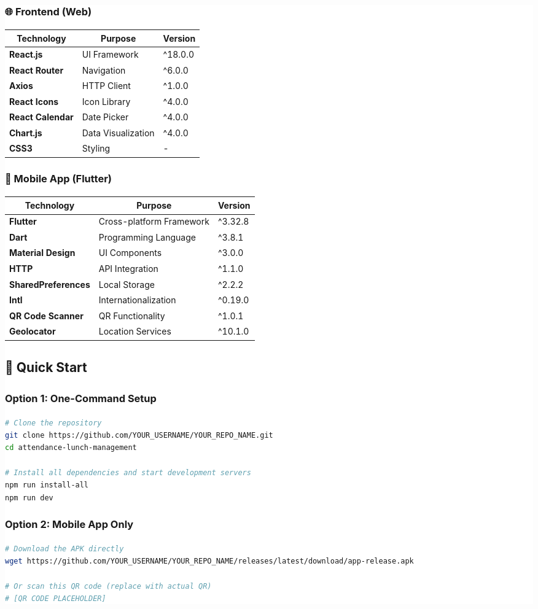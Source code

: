 ### 🌐 Frontend (Web)
| Technology | Purpose | Version |
|------------|---------|----------|
| **React.js** | UI Framework | ^18.0.0 |
| **React Router** | Navigation | ^6.0.0 |
| **Axios** | HTTP Client | ^1.0.0 |
| **React Icons** | Icon Library | ^4.0.0 |
| **React Calendar** | Date Picker | ^4.0.0 |
| **Chart.js** | Data Visualization | ^4.0.0 |
| **CSS3** | Styling | - |

### 📱 Mobile App (Flutter)
| Technology | Purpose | Version |
|------------|---------|----------|
| **Flutter** | Cross-platform Framework | ^3.32.8 |
| **Dart** | Programming Language | ^3.8.1 |
| **Material Design** | UI Components | ^3.0.0 |
| **HTTP** | API Integration | ^1.1.0 |
| **SharedPreferences** | Local Storage | ^2.2.2 |
| **Intl** | Internationalization | ^0.19.0 |
| **QR Code Scanner** | QR Functionality | ^1.0.1 |
| **Geolocator** | Location Services | ^10.1.0 |

## 🚀 Quick Start

### Option 1: One-Command Setup
```bash
# Clone the repository
git clone https://github.com/YOUR_USERNAME/YOUR_REPO_NAME.git
cd attendance-lunch-management

# Install all dependencies and start development servers
npm run install-all
npm run dev
```

### Option 2: Mobile App Only
```bash
# Download the APK directly
wget https://github.com/YOUR_USERNAME/YOUR_REPO_NAME/releases/latest/download/app-release.apk

# Or scan this QR code (replace with actual QR)
# [QR CODE PLACEHOLDER]
```
